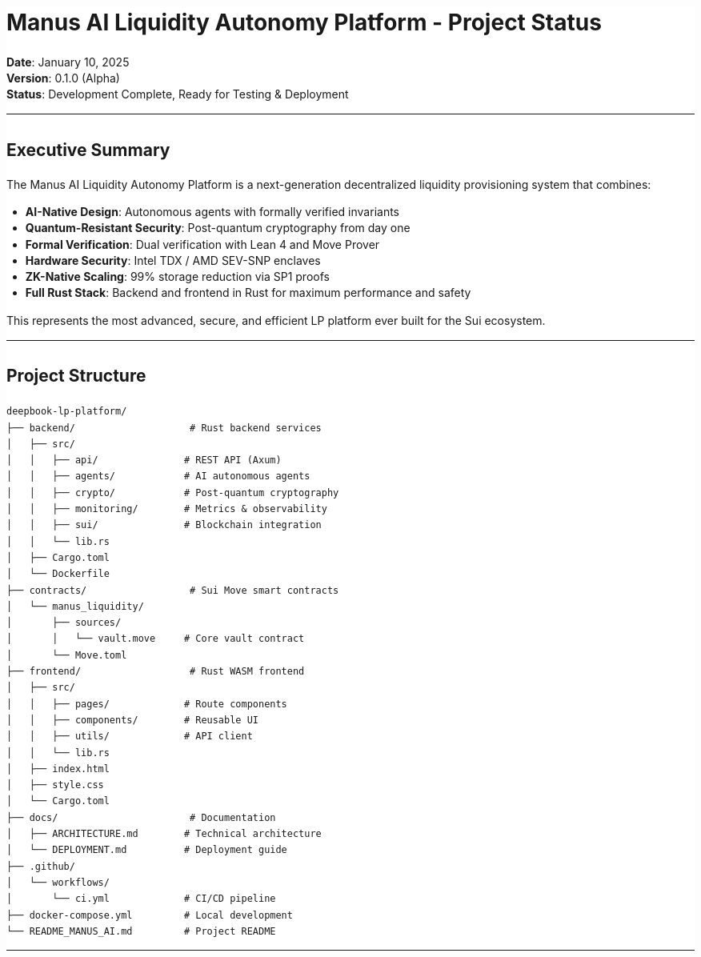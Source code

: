 # Manus AI Liquidity Autonomy Platform - Project Status

**Date**: January 10, 2025  
**Version**: 0.1.0 (Alpha)  
**Status**: Development Complete, Ready for Testing & Deployment

---

## Executive Summary

The Manus AI Liquidity Autonomy Platform is a next-generation decentralized liquidity provisioning system that combines:

- **AI-Native Design**: Autonomous agents with formally verified invariants
- **Quantum-Resistant Security**: Post-quantum cryptography from day one
- **Formal Verification**: Dual verification with Lean 4 and Move Prover
- **Hardware Security**: Intel TDX / AMD SEV-SNP enclaves
- **ZK-Native Scaling**: 99% storage reduction via SP1 proofs
- **Full Rust Stack**: Backend and frontend in Rust for maximum performance and safety

This represents the most advanced, secure, and efficient LP platform ever built for the Sui ecosystem.

---

## Project Structure

```
deepbook-lp-platform/
├── backend/                    # Rust backend services
│   ├── src/
│   │   ├── api/               # REST API (Axum)
│   │   ├── agents/            # AI autonomous agents
│   │   ├── crypto/            # Post-quantum cryptography
│   │   ├── monitoring/        # Metrics & observability
│   │   ├── sui/               # Blockchain integration
│   │   └── lib.rs
│   ├── Cargo.toml
│   └── Dockerfile
├── contracts/                  # Sui Move smart contracts
│   └── manus_liquidity/
│       ├── sources/
│       │   └── vault.move     # Core vault contract
│       └── Move.toml
├── frontend/                   # Rust WASM frontend
│   ├── src/
│   │   ├── pages/             # Route components
│   │   ├── components/        # Reusable UI
│   │   ├── utils/             # API client
│   │   └── lib.rs
│   ├── index.html
│   ├── style.css
│   └── Cargo.toml
├── docs/                       # Documentation
│   ├── ARCHITECTURE.md        # Technical architecture
│   └── DEPLOYMENT.md          # Deployment guide
├── .github/
│   └── workflows/
│       └── ci.yml             # CI/CD pipeline
├── docker-compose.yml         # Local development
└── README_MANUS_AI.md         # Project README
```

---